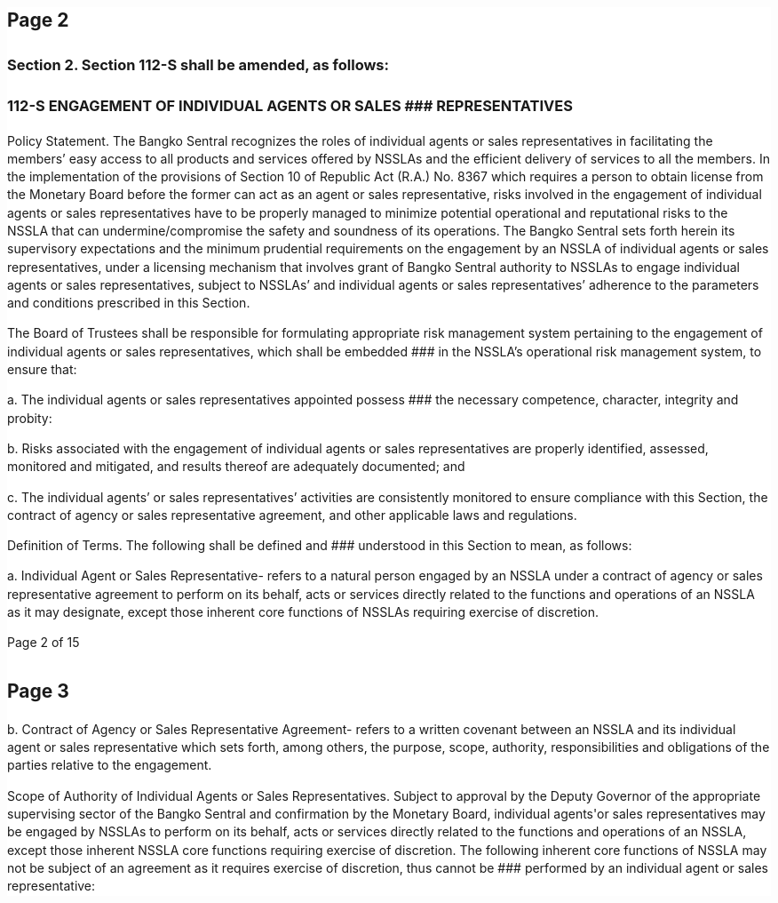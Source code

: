## Page 2

### Section 2. Section 112-S shall be amended, as follows:

### 112-S ENGAGEMENT OF INDIVIDUAL AGENTS OR SALES ### REPRESENTATIVES

Policy Statement. The Bangko Sentral recognizes the roles of individual agents or sales representatives in facilitating the members’ easy access to all products and services offered by NSSLAs and the efficient delivery of services to all the members. In the implementation of the provisions of Section 10 of Republic Act (R.A.) No. 8367 which requires a person to obtain license from the Monetary Board before the former can act as an agent or sales representative, risks involved in the engagement of individual agents or sales representatives have to be properly managed to minimize potential operational and reputational risks to the NSSLA that can undermine/compromise the safety and soundness of its operations. The Bangko Sentral sets forth herein its supervisory expectations and the minimum prudential requirements on the engagement by an NSSLA of individual agents or sales representatives, under a licensing mechanism that involves grant of Bangko Sentral authority to NSSLAs to engage individual agents or sales representatives, subject to NSSLAs’ and individual agents or sales representatives’ adherence to the parameters and conditions prescribed in this Section.

The Board of Trustees shall be responsible for formulating appropriate risk management system pertaining to the engagement of individual agents or sales representatives, which shall be embedded ### in the NSSLA’s operational risk management system, to ensure that:

a. The individual agents or sales representatives appointed possess ### the necessary competence, character, integrity and probity:

b. Risks associated with the engagement of individual agents or sales representatives are properly identified, assessed, monitored and mitigated, and results thereof are adequately documented; and

c. The individual agents’ or sales representatives’ activities are consistently monitored to ensure compliance with this Section, the contract of agency or sales representative agreement, and other applicable laws and regulations.

Definition of Terms. The following shall be defined and ### understood in this Section to mean, as follows:

a. Individual Agent or Sales Representative- refers to a natural person engaged by an NSSLA under a contract of agency or sales representative agreement to perform on its behalf, acts or services directly related to the functions and operations of an NSSLA as it may designate, except those inherent core functions of NSSLAs requiring exercise of discretion.

Page 2 of 15

## Page 3

b. Contract of Agency or Sales Representative Agreement- refers to a written covenant between an NSSLA and its individual agent or sales representative which sets forth, among others, the purpose, scope, authority, responsibilities and obligations of the parties relative to the engagement.

Scope of Authority of Individual Agents or Sales Representatives. Subject to approval by the Deputy Governor of the appropriate supervising sector of the Bangko Sentral and confirmation by the Monetary Board, individual agents'or sales representatives may be engaged by NSSLAs to perform on its behalf, acts or services directly related to the functions and operations of an NSSLA, except those inherent NSSLA core functions requiring exercise of discretion. The following inherent core functions of NSSLA may not be subject of an agreement as it requires exercise of discretion, thus cannot be ### performed by an individual agent or sales representative:
